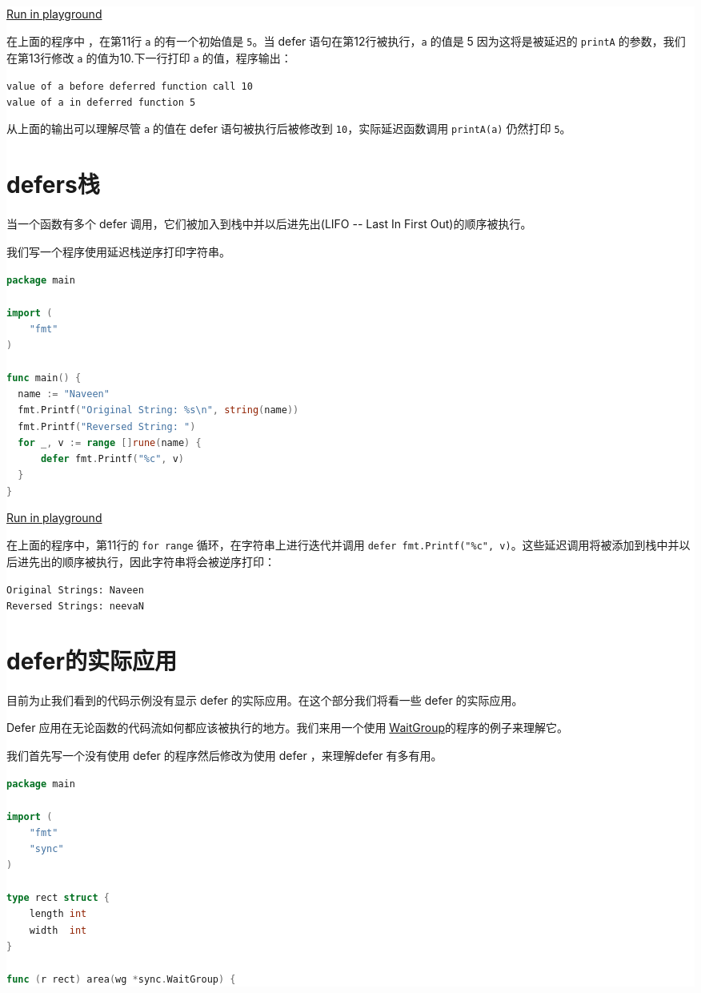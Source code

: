 [Run in playground](https://play.golang.org/p/sBnwrUgObd)

在上面的程序中 ，在第11行 `a` 的有一个初始值是 `5`。当 defer 语句在第12行被执行，`a` 的值是 5 因为这将是被延迟的 `printA` 的参数，我们在第13行修改 `a` 的值为10.下一行打印 `a` 的值，程序输出：

```shell
value of a before deferred function call 10  
value of a in deferred function 5
```

从上面的输出可以理解尽管 `a` 的值在 defer 语句被执行后被修改到 `10`，实际延迟函数调用 `printA(a)` 仍然打印 `5`。

# defers栈

当一个函数有多个 defer 调用，它们被加入到栈中并以后进先出(LIFO -- Last In First Out)的顺序被执行。

我们写一个程序使用延迟栈逆序打印字符串。

```go
package main

import (
	"fmt"
)

func main() {
  name := "Naveen"
  fmt.Printf("Original String: %s\n", string(name))
  fmt.Printf("Reversed String: ")
  for _, v := range []rune(name) {
      defer fmt.Printf("%c", v)
  }
}
```

[Run in playground](https://play.golang.org/p/x05NlTsDPuT)

在上面的程序中，第11行的 `for range` 循环，在字符串上进行迭代并调用 `defer fmt.Printf("%c", v)`。这些延迟调用将被添加到栈中并以后进先出的顺序被执行，因此字符串将会被逆序打印：

```shell
Original Strings: Naveen
Reversed Strings: neevaN
```

# defer的实际应用

目前为止我们看到的代码示例没有显示 defer 的实际应用。在这个部分我们将看一些 defer 的实际应用。

Defer 应用在无论函数的代码流如何都应该被执行的地方。我们来用一个使用 [WaitGroup](https://golangbot.com/buffered-channels-worker-pools/#waitgroup)的程序的例子来理解它。

我们首先写一个没有使用 defer 的程序然后修改为使用 defer ，来理解defer 有多有用。

```go
package main

import (  
    "fmt"
    "sync"
)

type rect struct {  
    length int
    width  int
}

func (r rect) area(wg *sync.WaitGroup) {  
```